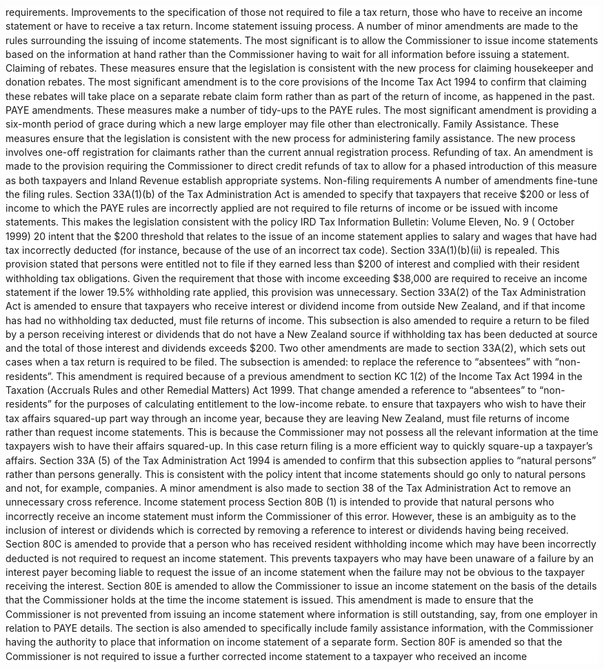 requirements. Improvements to the specification of those not required to file a tax return, those who have to receive an income statement or have to receive a tax return. Income statement issuing process. A number of minor amendments are made to the rules surrounding the issuing of income statements. The most significant is to allow the Commissioner to issue income statements based on the information at hand rather than the Commissioner having to wait for all information before issuing a statement. Claiming of rebates. These measures ensure that the legislation is consistent with the new process for claiming housekeeper and donation rebates. The most significant amendment is to the core provisions of the Income Tax Act 1994 to confirm that claiming these rebates will take place on a separate rebate claim form rather than as part of the return of income, as happened in the past. PAYE amendments. These measures make a number of tidy-ups to the PAYE rules. The most significant amendment is providing a six-month period of grace during which a new large employer may file other than electronically. Family Assistance. These measures ensure that the legislation is consistent with the new process for administering family assistance. The new process involves one-off registration for claimants rather than the current annual registration process. Refunding of tax. An amendment is made to the provision requiring the Commissioner to direct credit refunds of tax to allow for a phased introduction of this measure as both taxpayers and Inland Revenue establish appropriate systems. Non-filing requirements A number of amendments fine-tune the filing rules. Section 33A(1)(b) of the Tax Administration Act is amended to specify that taxpayers that receive $200 or less of income to which the PAYE rules are incorrectly applied are not required to file returns of income or be issued with income statements. This makes the legislation consistent with the policy IRD Tax Information Bulletin: Volume Eleven, No. 9 ( October 1999) 20 intent that the $200 threshold that relates to the issue of an income statement applies to salary and wages that have had tax incorrectly deducted (for instance, because of the use of an incorrect tax code). Section 33A(1)(b)(ii) is repealed. This provision stated that persons were entitled not to file if they earned less than $200 of interest and complied with their resident withholding tax obligations. Given the requirement that those with income exceeding $38,000 are required to receive an income statement if the lower 19.5% withholding rate applied, this provision was unnecessary. Section 33A(2) of the Tax Administration Act is amended to ensure that taxpayers who receive interest or dividend income from outside New Zealand, and if that income has had no withholding tax deducted, must file returns of income. This subsection is also amended to require a return to be filed by a person receiving interest or dividends that do not have a New Zealand source if withholding tax has been deducted at source and the total of those interest and dividends exceeds $200. Two other amendments are made to section 33A(2), which sets out cases when a tax return is required to be filed. The subsection is amended: to replace the reference to “absentees” with “non-residents”. This amendment is required because of a previous amendment to section KC 1(2) of the Income Tax Act 1994 in the Taxation (Accruals Rules and other Remedial Matters) Act 1999. That change amended a reference to “absentees” to “non-residents” for the purposes of calculating entitlement to the low-income rebate. to ensure that taxpayers who wish to have their tax affairs squared-up part way through an income year, because they are leaving New Zealand, must file returns of income rather than request income statements. This is because the Commissioner may not possess all the relevant information at the time taxpayers wish to have their affairs squared-up. In this case return filing is a more efficient way to quickly square-up a taxpayer’s affairs. Section 33A (5) of the Tax Administration Act 1994 is amended to confirm that this subsection applies to “natural persons” rather than persons generally. This is consistent with the policy intent that income statements should go only to natural persons and not, for example, companies. A minor amendment is also made to section 38 of the Tax Administration Act to remove an unnecessary cross reference. Income statement process Section 80B (1) is intended to provide that natural persons who incorrectly receive an income statement must inform the Commissioner of this error. However, these is an ambiguity as to the inclusion of interest or dividends which is corrected by removing a reference to interest or dividends having being received. Section 80C is amended to provide that a person who has received resident withholding income which may have been incorrectly deducted is not required to request an income statement. This prevents taxpayers who may have been unaware of a failure by an interest payer becoming liable to request the issue of an income statement when the failure may not be obvious to the taxpayer receiving the interest. Section 80E is amended to allow the Commissioner to issue an income statement on the basis of the details that the Commissioner holds at the time the income statement is issued. This amendment is made to ensure that the Commissioner is not prevented from issuing an income statement where information is still outstanding, say, from one employer in relation to PAYE details. The section is also amended to specifically include family assistance information, with the Commissioner having the authority to place that information on income statement of a separate form. Section 80F is amended so that the Commissioner is not required to issue a further corrected income statement to a taxpayer who received an income
